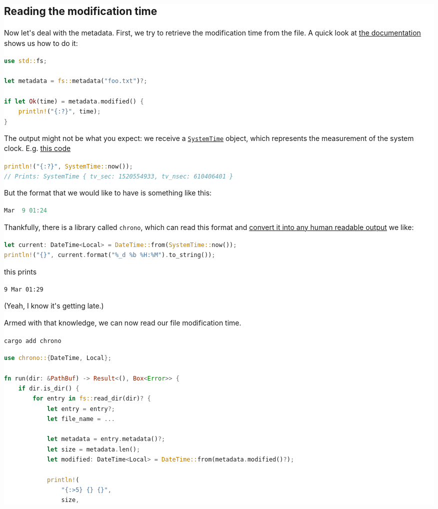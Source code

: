 
## Reading the modification time

Now let's deal with the metadata.
First, we try to retrieve the modification time from the file.
A quick look at [the documentation](https://doc.rust-lang.org/stable/std/fs/struct.Metadata.html) shows us how to do it:

```rust
use std::fs;

let metadata = fs::metadata("foo.txt")?;

if let Ok(time) = metadata.modified() {
	println!("{:?}", time);
}
```

The output might not be what you expect: we receive a [`SystemTime`](https://doc.rust-lang.org/stable/std/time/struct.SystemTime.html) object, which represents the measurement of the system clock. E.g. [this code](https://play.rust-lang.org/?gist=96e18ed541abe896f761d601cdf50561&version=stable)

```rust
println!("{:?}", SystemTime::now());
// Prints: SystemTime { tv_sec: 1520554933, tv_nsec: 610406401 }
```

But the format that we would like to have is something like this:

```rust
Mar  9 01:24
```

Thankfully, there is a library called `chrono`, which can read this format and [convert it into any human readable output]() we like:

```rust
let current: DateTime<Local> = DateTime::from(SystemTime::now());
println!("{}", current.format("%_d %b %H:%M").to_string());
```

this prints

```
9 Mar 01:29
```

(Yeah, I know it's getting late.)


Armed with that knowledge, we can now read our file modification time.

```
cargo add chrono
```

```rust
use chrono::{DateTime, Local};

fn run(dir: &PathBuf) -> Result<(), Box<Error>> {
	if dir.is_dir() {
		for entry in fs::read_dir(dir)? {
			let entry = entry?;
			let file_name = ...

			let metadata = entry.metadata()?;
			let size = metadata.len();
			let modified: DateTime<Local> = DateTime::from(metadata.modified()?);

			println!(
				"{:>5} {} {}",
				size,
```
